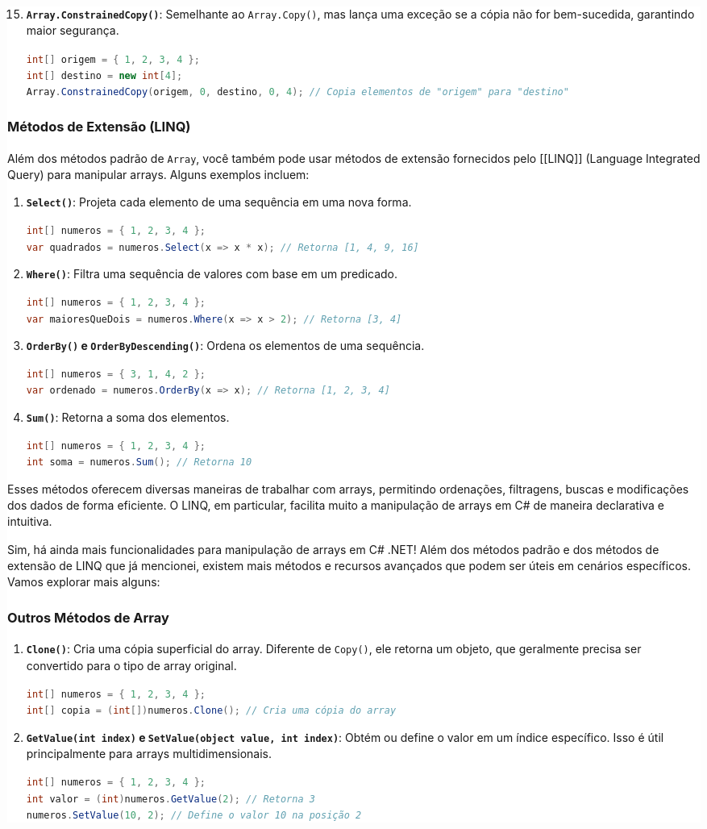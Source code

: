 15. **`Array.ConstrainedCopy()`**: Semelhante ao `Array.Copy()`, mas lança uma exceção se a cópia não for bem-sucedida, garantindo maior segurança.
    ```csharp
    int[] origem = { 1, 2, 3, 4 };
    int[] destino = new int[4];
    Array.ConstrainedCopy(origem, 0, destino, 0, 4); // Copia elementos de "origem" para "destino"
    ```

### **Métodos de Extensão (LINQ)**

Além dos métodos padrão de `Array`, você também pode usar métodos de extensão fornecidos pelo [[LINQ]] (Language Integrated Query) para manipular arrays. Alguns exemplos incluem:

1. **`Select()`**: Projeta cada elemento de uma sequência em uma nova forma.
   ```csharp
   int[] numeros = { 1, 2, 3, 4 };
   var quadrados = numeros.Select(x => x * x); // Retorna [1, 4, 9, 16]
   ```

2. **`Where()`**: Filtra uma sequência de valores com base em um predicado.
   ```csharp
   int[] numeros = { 1, 2, 3, 4 };
   var maioresQueDois = numeros.Where(x => x > 2); // Retorna [3, 4]
   ```

3. **`OrderBy()` e `OrderByDescending()`**: Ordena os elementos de uma sequência.
   ```csharp
   int[] numeros = { 3, 1, 4, 2 };
   var ordenado = numeros.OrderBy(x => x); // Retorna [1, 2, 3, 4]
   ```

4. **`Sum()`**: Retorna a soma dos elementos.
   ```csharp
   int[] numeros = { 1, 2, 3, 4 };
   int soma = numeros.Sum(); // Retorna 10
   ```

Esses métodos oferecem diversas maneiras de trabalhar com arrays, permitindo ordenações, filtragens, buscas e modificações dos dados de forma eficiente. O LINQ, em particular, facilita muito a manipulação de arrays em C# de maneira declarativa e intuitiva.

Sim, há ainda mais funcionalidades para manipulação de arrays em C# .NET! Além dos métodos padrão e dos métodos de extensão de LINQ que já mencionei, existem mais métodos e recursos avançados que podem ser úteis em cenários específicos. Vamos explorar mais alguns:

### **Outros Métodos de Array**

1. **`Clone()`**: Cria uma cópia superficial do array. Diferente de `Copy()`, ele retorna um objeto, que geralmente precisa ser convertido para o tipo de array original.
   ```csharp
   int[] numeros = { 1, 2, 3, 4 };
   int[] copia = (int[])numeros.Clone(); // Cria uma cópia do array
   ```

2. **`GetValue(int index)` e `SetValue(object value, int index)`**: Obtém ou define o valor em um índice específico. Isso é útil principalmente para arrays multidimensionais.
   ```csharp
   int[] numeros = { 1, 2, 3, 4 };
   int valor = (int)numeros.GetValue(2); // Retorna 3
   numeros.SetValue(10, 2); // Define o valor 10 na posição 2
   ```
